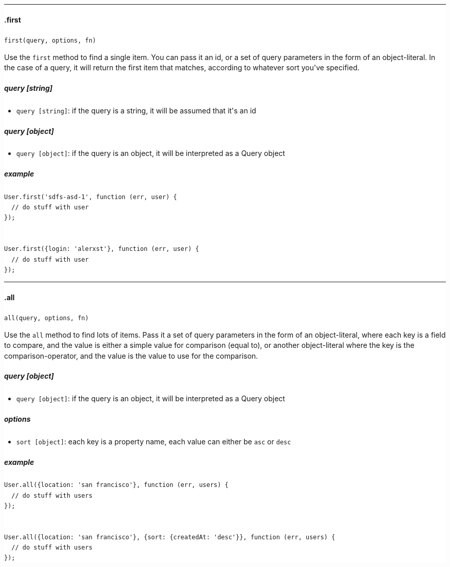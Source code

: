 * * *

#### .first
`first(query, options, fn)`

Use the `first` method to find a single item. You can pass it an id, or a set of query parameters in the form of an object-literal. In the case of a query, it will return the first item that matches, according to whatever sort you've specified.

##### query [string]
- `query [string]`: if the query is a string, it will be assumed that it's an id

##### query [object]
- `query [object]`: if the query is an object, it will be interpreted as a Query object

##### example
```
User.first('sdfs-asd-1', function (err, user) {
  // do stuff with user
});


User.first({login: 'alerxst'}, function (err, user) {
  // do stuff with user
});
```

* * *

#### .all
`all(query, options, fn)`

Use the `all` method to find lots of items. Pass it a set of query parameters in the form of an object-literal, where each key is a field to compare, and the value is either a simple value for comparison (equal to), or another object-literal where the key is the comparison-operator, and the value is the value to use for the comparison.

##### query [object]
- `query [object]`: if the query is an object, it will be interpreted as a Query object

##### options
- `sort [object]`: each key is a property name, each value can either be `asc` or `desc`

##### example
```
User.all({location: 'san francisco'}, function (err, users) {
  // do stuff with users
});


User.all({location: 'san francisco'}, {sort: {createdAt: 'desc'}}, function (err, users) {
  // do stuff with users
});
```
